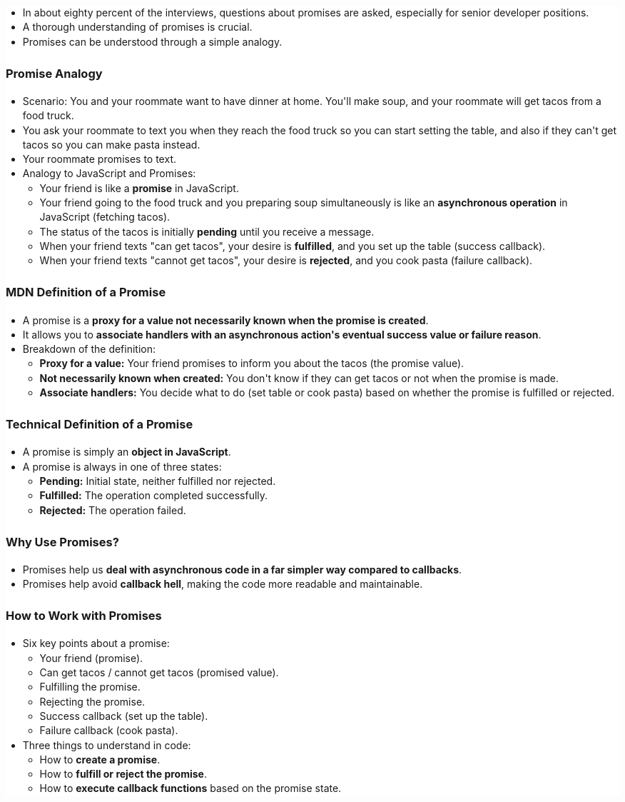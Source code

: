- In about eighty percent of the interviews, questions about promises are asked, especially for senior developer positions.
- A thorough understanding of promises is crucial.
- Promises can be understood through a simple analogy.

### Promise Analogy

- Scenario: You and your roommate want to have dinner at home. You'll make soup, and your roommate will get tacos from a food truck.
- You ask your roommate to text you when they reach the food truck so you can start setting the table, and also if they can't get tacos so you can make pasta instead.
- Your roommate promises to text.
- Analogy to JavaScript and Promises:
  - Your friend is like a **promise** in JavaScript.
  - Your friend going to the food truck and you preparing soup simultaneously is like an **asynchronous operation** in JavaScript (fetching tacos).
  - The status of the tacos is initially **pending** until you receive a message.
  - When your friend texts "can get tacos", your desire is **fulfilled**, and you set up the table (success callback).
  - When your friend texts "cannot get tacos", your desire is **rejected**, and you cook pasta (failure callback).

### MDN Definition of a Promise

- A promise is a **proxy for a value not necessarily known when the promise is created**.
- It allows you to **associate handlers with an asynchronous action's eventual success value or failure reason**.
- Breakdown of the definition:
  - **Proxy for a value:** Your friend promises to inform you about the tacos (the promise value).
  - **Not necessarily known when created:** You don't know if they can get tacos or not when the promise is made.
  - **Associate handlers:** You decide what to do (set table or cook pasta) based on whether the promise is fulfilled or rejected.

### Technical Definition of a Promise

- A promise is simply an **object in JavaScript**.
- A promise is always in one of three states:
  - **Pending:** Initial state, neither fulfilled nor rejected.
  - **Fulfilled:** The operation completed successfully.
  - **Rejected:** The operation failed.

### Why Use Promises?

- Promises help us **deal with asynchronous code in a far simpler way compared to callbacks**.
- Promises help avoid **callback hell**, making the code more readable and maintainable.

### How to Work with Promises

- Six key points about a promise:
  - Your friend (promise).
  - Can get tacos / cannot get tacos (promised value).
  - Fulfilling the promise.
  - Rejecting the promise.
  - Success callback (set up the table).
  - Failure callback (cook pasta).
- Three things to understand in code:
  - How to **create a promise**.
  - How to **fulfill or reject the promise**.
  - How to **execute callback functions** based on the promise state.
